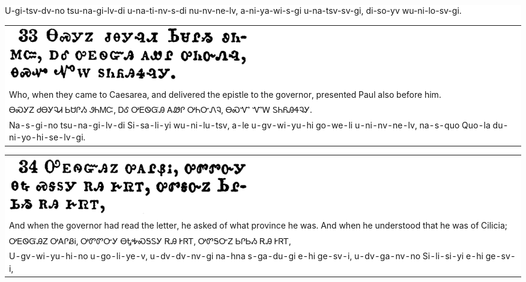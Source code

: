 </tr>
<tr class="even">
<td>U-gi-tsv-dv-no tsu-na-gi-lv-di u-na-ti-nv-s-di nu-nv-ne-lv, a-ni-ya-wi-s-gi u-na-tsv-sv-gi, di-so-yv wu-ni-lo-sv-gi.</td>
</tr>
</tbody>
</table>

<table>
<tbody>
<tr class="odd">
<td><a href="052333.png"><img src="052333.png" width="400" /></a></td>
</tr>
<tr class="even">
<td>Who, when they came to Caesarea, and delivered the epistle to the governor, presented Paul also before him.</td>
</tr>
<tr class="odd">
<td>ᎾᏍᎩᏃ ᏧᎾᎩᎸᏗ ᏏᏌᎵᏱ ᏭᏂᎷᏨ, ᎠᎴ ᎤᎬᏫᏳᎯ ᎪᏪᎵ ᎤᏂᏅᏁᎸ, ᎾᏍᏉ ᏉᎳ ᏚᏂᏲᎯᏎᎸᎩ.</td>
</tr>
<tr class="even">
<td>Na-s-gi-no tsu-na-gi-lv-di Si-sa-li-yi wu-ni-lu-tsv, a-le u-gv-wi-yu-hi go-we-li u-ni-nv-ne-lv, na-s-quo Quo-la du-ni-yo-hi-se-lv-gi.</td>
</tr>
</tbody>
</table>

<table>
<tbody>
<tr class="odd">
<td><a href="052334.png"><img src="052334.png" width="400" /></a></td>
</tr>
<tr class="even">
<td>And when the governor had read the letter, he asked of what province he was. And when he understood that he was of Cilicia;</td>
</tr>
<tr class="odd">
<td>ᎤᎬᏫᏳᎯᏃ ᎤᎪᎵᏰᎥ, ᎤᏛᏛᏅᎩ ᎾᎿᎭᏍᎦᏚᎩ ᎡᎯ ᎨᏒᎢ, ᎤᏛᎦᏅᏃ ᏏᎵᏏᏱ ᎡᎯ ᎨᏒᎢ,</td>
</tr>
<tr class="even">
<td>U-gv-wi-yu-hi-no u-go-li-ye-v, u-dv-dv-nv-gi na-hna s-ga-du-gi e-hi ge-sv-i, u-dv-ga-nv-no Si-li-si-yi e-hi ge-sv-i,</td>
</tr>